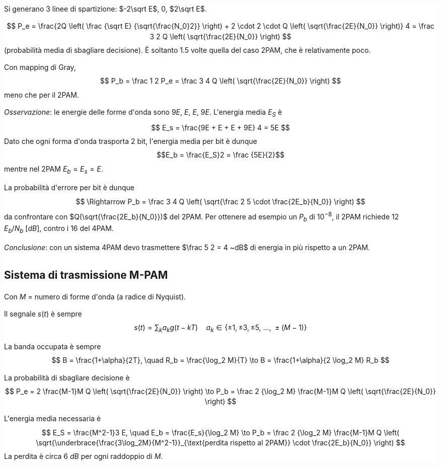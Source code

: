 Si generano 3 linee di spartizione: $-2\sqrt E$, $0$, $2\sqrt E$.

$$
P_e =
\frac{2Q \left( \frac {\sqrt E} {\sqrt{\frac{N_0}2}} \right) +
2 \cdot 2 \cdot Q \left( \sqrt{\frac{2E}{N_0}} \right)} 4 =
\frac 3 2 Q \left( \sqrt{\frac{2E}{N_0}} \right)
$$
(probabilità media di sbagliare decisione). È soltanto 1.5 volte quella del caso 2PAM, che è relativamente poco.

Con mapping di Gray,
$$ P_b = \frac 1 2 P_e = \frac 3 4 Q \left( \sqrt{\frac{2E}{N_0}} \right) $$
meno che per il 2PAM.

*Osservazione*: le energie delle forme d'onda sono $9E$, $E$, $E$, $9E$. L'energia media $E_S$ è
$$ E_s = \frac{9E + E + E + 9E} 4 = 5E $$
Dato che ogni forma d'onda trasporta 2 bit, l'energia media per bit è dunque
$$E_b = \frac{E_S}2 = \frac {5E}{2}$$
mentre nel 2PAM $E_b = E_s = E$.

La probabilità d'errore per bit è dunque
$$ \Rightarrow P_b = \frac 3 4 Q \left( \sqrt{\frac 2 5 \cdot \frac{2E_b}{N_0}} \right) $$
da confrontare con $Q(\sqrt{\frac{2E_b}{N_0}})$  del 2PAM. Per ottenere ad esempio un $P_b$ di $10^{-8}$, il 2PAM richiede 12 $E_b/N_b ~[dB]$, contro i 16 del 4PAM.

*Conclusione*: con un sistema 4PAM devo trasmettere $\frac 5 2 = 4 ~dB$ di energia in più rispetto a un 2PAM.

## Sistema di trasmissione M-PAM

Con $M$ = numero di forme d'onda (a radice di Nyquist).

Il segnale $s(t)$ è sempre
$$ s(t) = \sum_k a_k g(t-kT) \quad a_k \in \{\pm 1, \pm 3, \pm 5, ~...,~ \pm(M-1) \} $$

La banda occupata è sempre
$$
B = \frac{1+\alpha}{2T}, \quad
R_b = \frac{\log_2 M}{T} \to
B = \frac{1+\alpha}{2 \log_2 M} R_b
$$

La probabilità di sbagliare decisione è
$$
P_e = 2 \frac{M-1}M Q \left( \sqrt{\frac{2E}{N_0}} \right)
\to
P_b = \frac 2 {\log_2 M} \frac{M-1}M Q \left( \sqrt{\frac{2E}{N_0}} \right)
$$

L'energia media necessaria è
$$
E_S = \frac{M^2-1}3 E, \quad
E_b = \frac{E_s}{\log_2 M} \to
P_b = \frac 2 {\log_2 M} \frac{M-1}M Q
\left( \sqrt{\underbrace{\frac{3\log_2M}{M^2-1}}_{\text{perdita rispetto al 2PAM}} \cdot \frac{2E_b}{N_0}} \right)
$$
La perdita è circa 6 $dB$ per ogni raddoppio di $M$.
